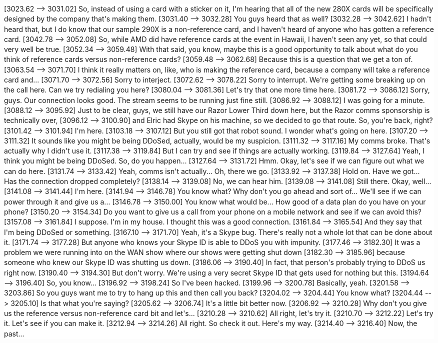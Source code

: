 [3023.62 --> 3031.02]  So, instead of using a card with a sticker on it, I'm hearing that all of the new 280X cards will be specifically designed by the company that's making them.
[3031.40 --> 3032.28]  You guys heard that as well?
[3032.28 --> 3042.62]  I hadn't heard that, but I do know that our sample 290X is a non-reference card, and I haven't heard of anyone who has gotten a reference card.
[3042.78 --> 3052.08]  So, while AMD did have reference cards at the event in Hawaii, I haven't seen any yet, so that could very well be true.
[3052.34 --> 3059.48]  With that said, you know, maybe this is a good opportunity to talk about what do you think of reference cards versus non-reference cards?
[3059.48 --> 3062.68]  Because this is a question that we get a ton of.
[3063.54 --> 3071.70]  I think it really matters on, like, who is making the reference card, because a company will take a reference card and...
[3071.70 --> 3072.56]  Sorry to interject.
[3072.62 --> 3078.22]  Sorry to interrupt. We're getting some breaking up on the call here. Can we try redialing you here?
[3080.04 --> 3081.36]  Let's try that one more time here.
[3081.72 --> 3086.12]  Sorry, guys. Our connection looks good. The stream seems to be running just fine still.
[3086.92 --> 3088.12]  I was going for a minute.
[3088.12 --> 3095.92]  Just to be clear, guys, we still have our Razor Lower Third down here, but the Razor comms sponsorship is technically over,
[3096.12 --> 3100.90]  and Elric had Skype on his machine, so we decided to go that route. So, you're back, right?
[3101.42 --> 3101.94]  I'm here.
[3103.18 --> 3107.12]  But you still got that robot sound. I wonder what's going on here.
[3107.20 --> 3111.32]  It sounds like you might be being DDoSed, actually, would be my suspicion.
[3111.32 --> 3117.16]  My comms broke. That's actually why I didn't use it.
[3117.38 --> 3119.84]  But I can try and see if things are actually working.
[3119.84 --> 3127.64]  Yeah, I think you might be being DDoSed. So, do you happen...
[3127.64 --> 3131.72]  Hmm. Okay, let's see if we can figure out what we can do here.
[3131.74 --> 3133.42]  Yeah, comms isn't actually... Oh, there we go.
[3133.92 --> 3137.38]  Hold on. Have we got... Has the connection dropped completely?
[3138.14 --> 3139.08]  No, we can hear him.
[3139.08 --> 3141.08]  Still there. Okay, well...
[3141.08 --> 3141.44]  I'm here.
[3141.94 --> 3146.78]  You know what? Why don't you go ahead and sort of... We'll see if we can power through it and give us a...
[3146.78 --> 3150.00]  You know what would be... How good of a data plan do you have on your phone?
[3150.20 --> 3154.34]  Do you want to give us a call from your phone on a mobile network and see if we can avoid this?
[3157.08 --> 3161.84]  I suppose. I'm in my house. I thought this was a good connection.
[3161.84 --> 3165.54]  And they say that I'm being DDoSed or something.
[3167.10 --> 3171.70]  Yeah, it's a Skype bug. There's really not a whole lot that can be done about it.
[3171.74 --> 3177.28]  But anyone who knows your Skype ID is able to DDoS you with impunity.
[3177.46 --> 3182.30]  It was a problem we were running into on the WAN show where our shows were getting shut down
[3182.30 --> 3185.96]  because someone who knew our Skype ID was shutting us down.
[3186.06 --> 3190.40]  In fact, that person's probably trying to DDoS us right now.
[3190.40 --> 3194.30]  But don't worry. We're using a very secret Skype ID that gets used for nothing but this.
[3194.64 --> 3196.40]  So, you know...
[3196.92 --> 3198.24]  So I've been hacked.
[3199.96 --> 3200.78]  Basically, yeah.
[3201.58 --> 3203.86]  So you guys want me to try to hang up this and then call you back?
[3204.02 --> 3204.44]  You know what?
[3204.44 --> 3205.10]  Is that what you're saying?
[3205.62 --> 3206.74]  It's a little bit better now.
[3206.92 --> 3210.28]  Why don't you give us the reference versus non-reference card bit and let's...
[3210.28 --> 3210.62]  All right, let's try it.
[3210.70 --> 3212.22]  Let's try it. Let's see if you can make it.
[3212.94 --> 3214.26]  All right. So check it out. Here's my way.
[3214.40 --> 3216.40]  Now, the past...